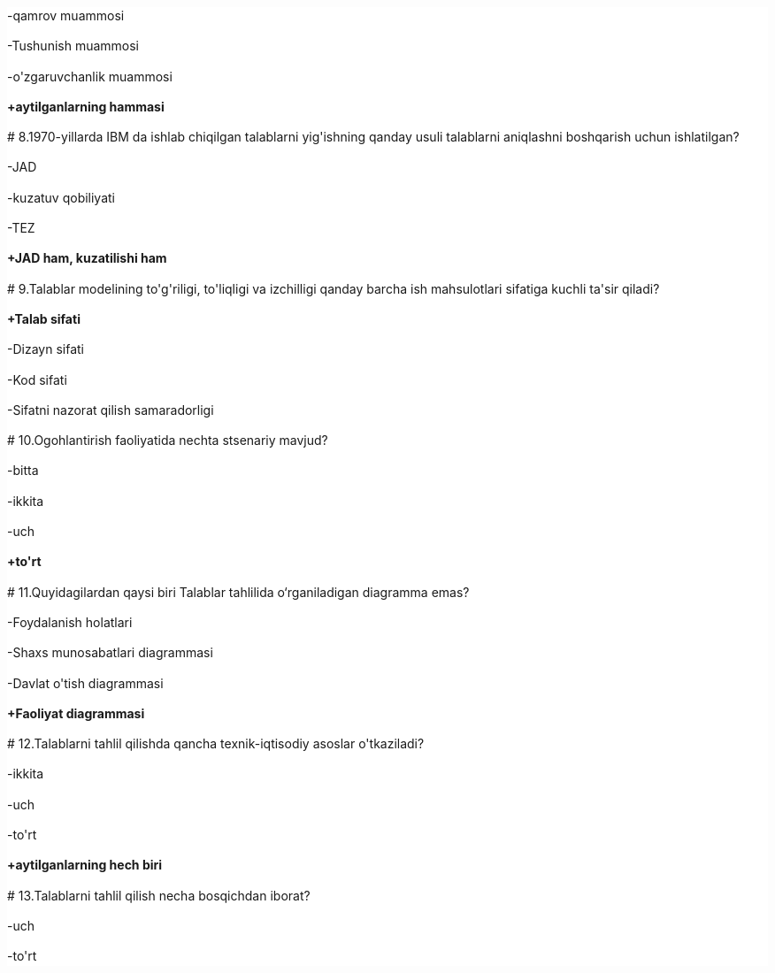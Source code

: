 -qamrov muammosi

-Tushunish muammosi

-o'zgaruvchanlik muammosi

**+aytilganlarning hammasi**

\# 8.1970-yillarda IBM da ishlab chiqilgan talablarni yig'ishning qanday usuli talablarni aniqlashni boshqarish uchun ishlatilgan?

-JAD

-kuzatuv qobiliyati

-TEZ

**+JAD ham, kuzatilishi ham**

\# 9.Talablar modelining to'g'riligi, to'liqligi va izchilligi qanday barcha ish mahsulotlari sifatiga kuchli ta'sir qiladi?

**+Talab sifati**

-Dizayn sifati

-Kod sifati

-Sifatni nazorat qilish samaradorligi

\# 10.Ogohlantirish faoliyatida nechta stsenariy mavjud?

-bitta

-ikkita

-uch

**+to'rt**

\# 11.Quyidagilardan qaysi biri Talablar tahlilida o‘rganiladigan diagramma emas?

-Foydalanish holatlari

-Shaxs munosabatlari diagrammasi

-Davlat o'tish diagrammasi

**+Faoliyat diagrammasi**

\# 12.Talablarni tahlil qilishda qancha texnik-iqtisodiy asoslar o'tkaziladi?

-ikkita

-uch

-to'rt

**+aytilganlarning hech biri**

\# 13.Talablarni tahlil qilish necha bosqichdan iborat?

-uch

-to'rt
